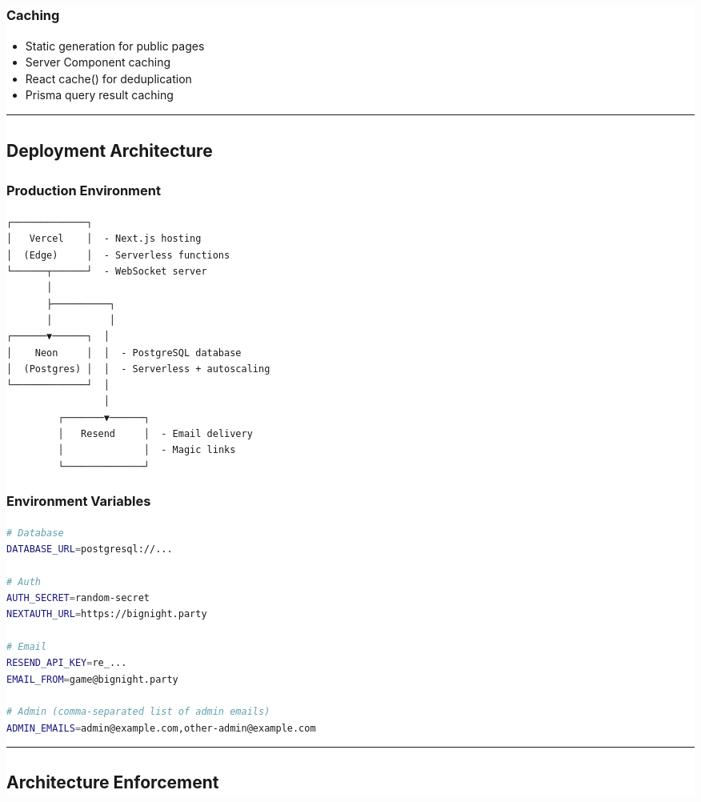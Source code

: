 ### Caching
- Static generation for public pages
- Server Component caching
- React cache() for deduplication
- Prisma query result caching

---

## Deployment Architecture

### Production Environment

```
┌─────────────┐
│   Vercel    │  - Next.js hosting
│  (Edge)     │  - Serverless functions
└──────┬──────┘  - WebSocket server
       │
       ├──────────┐
       │          │
┌──────▼──────┐  │
│    Neon     │  │  - PostgreSQL database
│  (Postgres) │  │  - Serverless + autoscaling
└─────────────┘  │
                 │
         ┌───────▼──────┐
         │   Resend     │  - Email delivery
         │              │  - Magic links
         └──────────────┘
```

### Environment Variables
```bash
# Database
DATABASE_URL=postgresql://...

# Auth
AUTH_SECRET=random-secret
NEXTAUTH_URL=https://bignight.party

# Email
RESEND_API_KEY=re_...
EMAIL_FROM=game@bignight.party

# Admin (comma-separated list of admin emails)
ADMIN_EMAILS=admin@example.com,other-admin@example.com
```

---

## Architecture Enforcement
